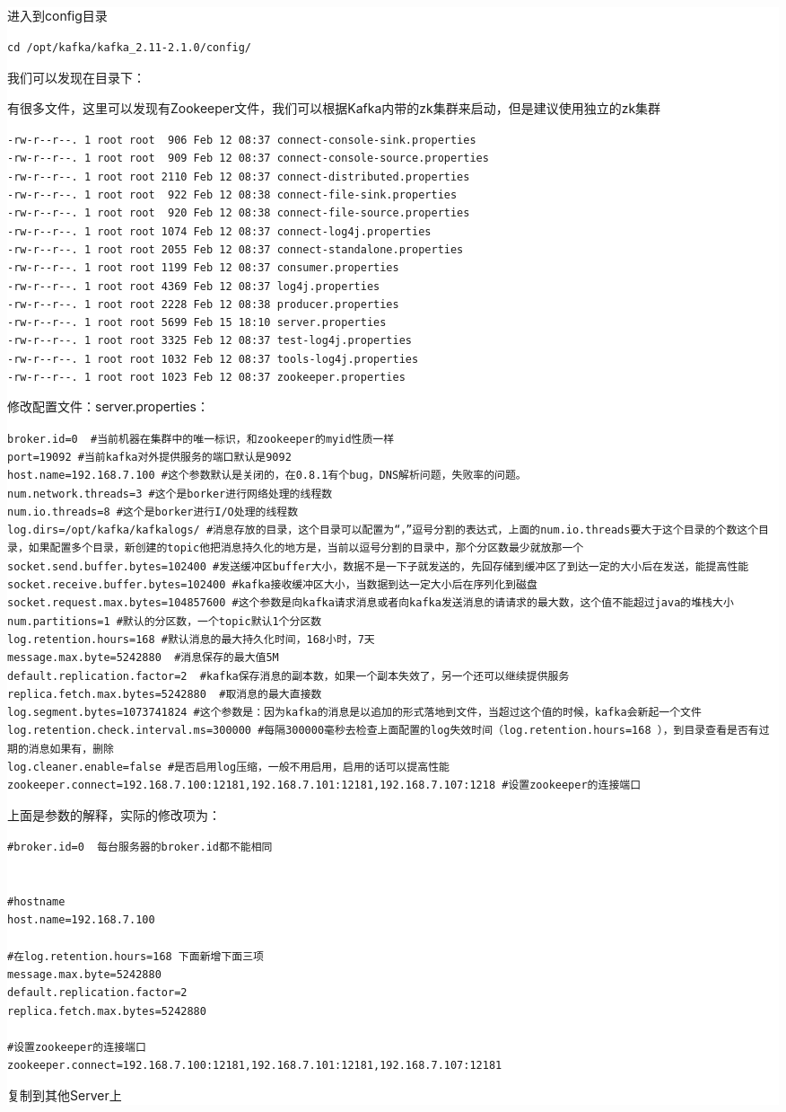 进入到config目录
```shell
cd /opt/kafka/kafka_2.11-2.1.0/config/
```
我们可以发现在目录下：

有很多文件，这里可以发现有Zookeeper文件，我们可以根据Kafka内带的zk集群来启动，但是建议使用独立的zk集群

```shell
-rw-r--r--. 1 root root  906 Feb 12 08:37 connect-console-sink.properties
-rw-r--r--. 1 root root  909 Feb 12 08:37 connect-console-source.properties
-rw-r--r--. 1 root root 2110 Feb 12 08:37 connect-distributed.properties
-rw-r--r--. 1 root root  922 Feb 12 08:38 connect-file-sink.properties
-rw-r--r--. 1 root root  920 Feb 12 08:38 connect-file-source.properties
-rw-r--r--. 1 root root 1074 Feb 12 08:37 connect-log4j.properties
-rw-r--r--. 1 root root 2055 Feb 12 08:37 connect-standalone.properties
-rw-r--r--. 1 root root 1199 Feb 12 08:37 consumer.properties
-rw-r--r--. 1 root root 4369 Feb 12 08:37 log4j.properties
-rw-r--r--. 1 root root 2228 Feb 12 08:38 producer.properties
-rw-r--r--. 1 root root 5699 Feb 15 18:10 server.properties
-rw-r--r--. 1 root root 3325 Feb 12 08:37 test-log4j.properties
-rw-r--r--. 1 root root 1032 Feb 12 08:37 tools-log4j.properties
-rw-r--r--. 1 root root 1023 Feb 12 08:37 zookeeper.properties
```
修改配置文件：server.properties：

```propertites
broker.id=0  #当前机器在集群中的唯一标识，和zookeeper的myid性质一样
port=19092 #当前kafka对外提供服务的端口默认是9092
host.name=192.168.7.100 #这个参数默认是关闭的，在0.8.1有个bug，DNS解析问题，失败率的问题。
num.network.threads=3 #这个是borker进行网络处理的线程数
num.io.threads=8 #这个是borker进行I/O处理的线程数
log.dirs=/opt/kafka/kafkalogs/ #消息存放的目录，这个目录可以配置为“，”逗号分割的表达式，上面的num.io.threads要大于这个目录的个数这个目录，如果配置多个目录，新创建的topic他把消息持久化的地方是，当前以逗号分割的目录中，那个分区数最少就放那一个
socket.send.buffer.bytes=102400 #发送缓冲区buffer大小，数据不是一下子就发送的，先回存储到缓冲区了到达一定的大小后在发送，能提高性能
socket.receive.buffer.bytes=102400 #kafka接收缓冲区大小，当数据到达一定大小后在序列化到磁盘
socket.request.max.bytes=104857600 #这个参数是向kafka请求消息或者向kafka发送消息的请请求的最大数，这个值不能超过java的堆栈大小
num.partitions=1 #默认的分区数，一个topic默认1个分区数
log.retention.hours=168 #默认消息的最大持久化时间，168小时，7天
message.max.byte=5242880  #消息保存的最大值5M
default.replication.factor=2  #kafka保存消息的副本数，如果一个副本失效了，另一个还可以继续提供服务
replica.fetch.max.bytes=5242880  #取消息的最大直接数
log.segment.bytes=1073741824 #这个参数是：因为kafka的消息是以追加的形式落地到文件，当超过这个值的时候，kafka会新起一个文件
log.retention.check.interval.ms=300000 #每隔300000毫秒去检查上面配置的log失效时间（log.retention.hours=168 ），到目录查看是否有过期的消息如果有，删除
log.cleaner.enable=false #是否启用log压缩，一般不用启用，启用的话可以提高性能
zookeeper.connect=192.168.7.100:12181,192.168.7.101:12181,192.168.7.107:1218 #设置zookeeper的连接端口
```
上面是参数的解释，实际的修改项为：

```
#broker.id=0  每台服务器的broker.id都不能相同


#hostname
host.name=192.168.7.100

#在log.retention.hours=168 下面新增下面三项
message.max.byte=5242880
default.replication.factor=2
replica.fetch.max.bytes=5242880

#设置zookeeper的连接端口
zookeeper.connect=192.168.7.100:12181,192.168.7.101:12181,192.168.7.107:12181
```
复制到其他Server上
